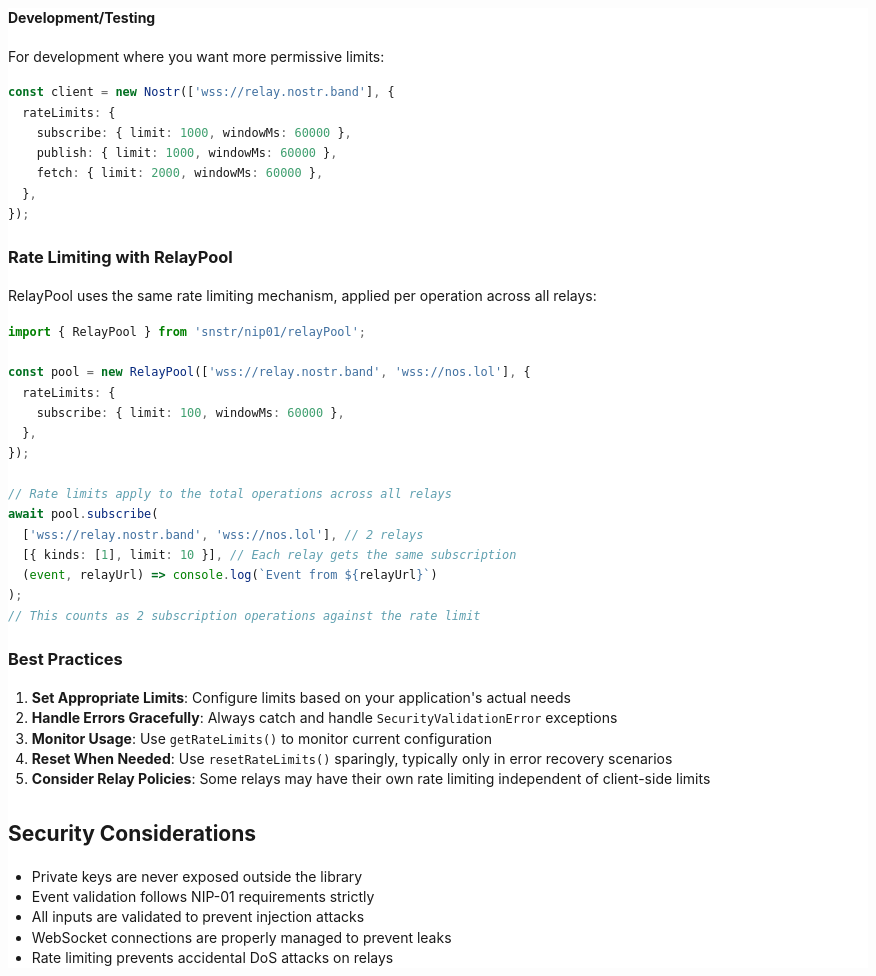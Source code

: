 #### Development/Testing

For development where you want more permissive limits:

```typescript
const client = new Nostr(['wss://relay.nostr.band'], {
  rateLimits: {
    subscribe: { limit: 1000, windowMs: 60000 },
    publish: { limit: 1000, windowMs: 60000 },
    fetch: { limit: 2000, windowMs: 60000 },
  },
});
```

### Rate Limiting with RelayPool

RelayPool uses the same rate limiting mechanism, applied per operation across all relays:

```typescript
import { RelayPool } from 'snstr/nip01/relayPool';

const pool = new RelayPool(['wss://relay.nostr.band', 'wss://nos.lol'], {
  rateLimits: {
    subscribe: { limit: 100, windowMs: 60000 },
  },
});

// Rate limits apply to the total operations across all relays
await pool.subscribe(
  ['wss://relay.nostr.band', 'wss://nos.lol'], // 2 relays
  [{ kinds: [1], limit: 10 }], // Each relay gets the same subscription
  (event, relayUrl) => console.log(`Event from ${relayUrl}`)
);
// This counts as 2 subscription operations against the rate limit
```

### Best Practices

1. **Set Appropriate Limits**: Configure limits based on your application's actual needs
2. **Handle Errors Gracefully**: Always catch and handle `SecurityValidationError` exceptions
3. **Monitor Usage**: Use `getRateLimits()` to monitor current configuration
4. **Reset When Needed**: Use `resetRateLimits()` sparingly, typically only in error recovery scenarios
5. **Consider Relay Policies**: Some relays may have their own rate limiting independent of client-side limits

## Security Considerations

- Private keys are never exposed outside the library
- Event validation follows NIP-01 requirements strictly
- All inputs are validated to prevent injection attacks
- WebSocket connections are properly managed to prevent leaks
- Rate limiting prevents accidental DoS attacks on relays
